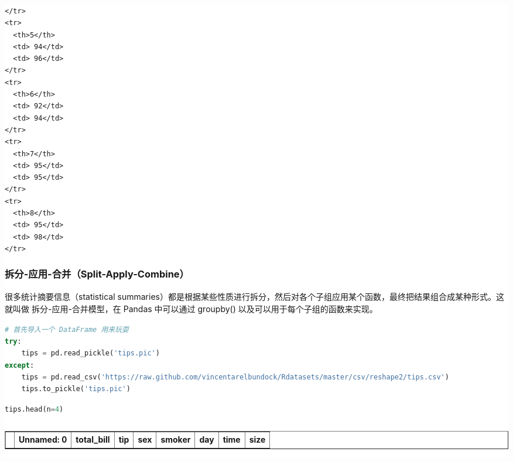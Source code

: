     </tr>
    <tr>
      <th>5</th>
      <td> 94</td>
      <td> 96</td>
    </tr>
    <tr>
      <th>6</th>
      <td> 92</td>
      <td> 94</td>
    </tr>
    <tr>
      <th>7</th>
      <td> 95</td>
      <td> 95</td>
    </tr>
    <tr>
      <th>8</th>
      <td> 95</td>
      <td> 98</td>
    </tr>
  </tbody>
</table>
</div>



### 拆分-应用-合并（Split-Apply-Combine）

很多统计摘要信息（statistical summaries）都是根据某些性质进行拆分，然后对各个子组应用某个函数，最终把结果组合成某种形式。这就叫做 拆分-应用-合并模型，在 Pandas 中可以通过 groupby() 以及可以用于每个子组的函数来实现。



```python
# 首先导入一个 DataFrame 用来玩耍
try:
    tips = pd.read_pickle('tips.pic')
except:
    tips = pd.read_csv('https://raw.github.com/vincentarelbundock/Rdatasets/master/csv/reshape2/tips.csv')
    tips.to_pickle('tips.pic')
```


```python
tips.head(n=4)
```




<div style="max-height:1000px;max-width:1500px;overflow:auto;">
<table border="1" class="dataframe">
  <thead>
    <tr style="text-align: right;">
      <th></th>
      <th>Unnamed: 0</th>
      <th>total_bill</th>
      <th>tip</th>
      <th>sex</th>
      <th>smoker</th>
      <th>day</th>
      <th>time</th>
      <th>size</th>
    </tr>
  </thead>
  <tbody>
    <tr>